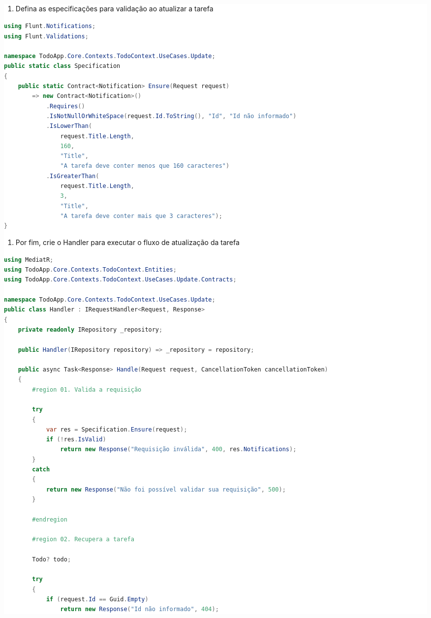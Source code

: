1. Defina as especificações para validação ao atualizar a tarefa

```csharp
using Flunt.Notifications;
using Flunt.Validations;

namespace TodoApp.Core.Contexts.TodoContext.UseCases.Update;
public static class Specification
{
    public static Contract<Notification> Ensure(Request request)
        => new Contract<Notification>()
            .Requires()
            .IsNotNullOrWhiteSpace(request.Id.ToString(), "Id", "Id não informado")
            .IsLowerThan(
                request.Title.Length,
                160,
                "Title",
                "A tarefa deve conter menos que 160 caracteres")
            .IsGreaterThan(
                request.Title.Length,
                3,
                "Title",
                "A tarefa deve conter mais que 3 caracteres");
}
```

1. Por fim, crie o Handler para executar o fluxo de atualização da tarefa

```csharp
using MediatR;
using TodoApp.Core.Contexts.TodoContext.Entities;
using TodoApp.Core.Contexts.TodoContext.UseCases.Update.Contracts;

namespace TodoApp.Core.Contexts.TodoContext.UseCases.Update;
public class Handler : IRequestHandler<Request, Response>
{
    private readonly IRepository _repository;

    public Handler(IRepository repository) => _repository = repository;

    public async Task<Response> Handle(Request request, CancellationToken cancellationToken)
    {
        #region 01. Valida a requisição

        try
        {
            var res = Specification.Ensure(request);
            if (!res.IsValid)
                return new Response("Requisição inválida", 400, res.Notifications);
        }
        catch
        {
            return new Response("Não foi possível validar sua requisição", 500);
        }

        #endregion

        #region 02. Recupera a tarefa

        Todo? todo;

        try
        {
            if (request.Id == Guid.Empty)
                return new Response("Id não informado", 404);
```